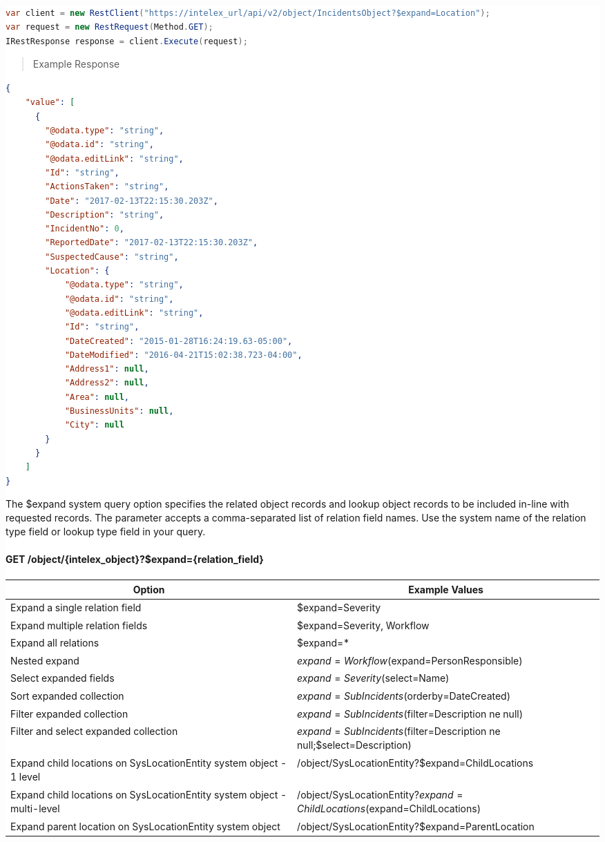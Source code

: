 ```csharp
var client = new RestClient("https://intelex_url/api/v2/object/IncidentsObject?$expand=Location");
var request = new RestRequest(Method.GET);
IRestResponse response = client.Execute(request);
```

> Example Response

```json
{
	"value": [
	  {
		"@odata.type": "string",
		"@odata.id": "string",
		"@odata.editLink": "string",
		"Id": "string",
		"ActionsTaken": "string",
		"Date": "2017-02-13T22:15:30.203Z",
		"Description": "string",
		"IncidentNo": 0,
		"ReportedDate": "2017-02-13T22:15:30.203Z",
		"SuspectedCause": "string",
		"Location": {
			"@odata.type": "string",
			"@odata.id": "string",
			"@odata.editLink": "string",
			"Id": "string",
			"DateCreated": "2015-01-28T16:24:19.63-05:00",
			"DateModified": "2016-04-21T15:02:38.723-04:00",
			"Address1": null,
			"Address2": null,
			"Area": null,
			"BusinessUnits": null,
			"City": null
		}
	  }
	]
}
```

The $expand system query option specifies the related object records and lookup object records to be included in-line with requested records. The parameter accepts a comma-separated list of relation field names. Use the system name of the relation type field or lookup type field in your query.

#### GET /object/{intelex_object}?$expand={relation_field}

|Option|Example Values|
| -------- | -------- |
|Expand a single relation field|$expand=Severity|
|Expand multiple relation fields|$expand=Severity, Workflow|
|Expand all relations|$expand=*|
|Nested expand|$expand=Workflow($expand=PersonResponsible)|
|Select expanded fields|$expand=Severity($select=Name)|
|Sort expanded collection|$expand=SubIncidents($orderby=DateCreated)|
|Filter expanded collection|$expand=SubIncidents($filter=Description ne null)|
|Filter and select expanded collection|$expand=SubIncidents($filter=Description ne null;$select=Description)|
|Expand child locations on SysLocationEntity system object - 1 level| /object/SysLocationEntity?$expand=ChildLocations
|Expand child locations on SysLocationEntity system object - multi-level| /object/SysLocationEntity?$expand=ChildLocations($expand=ChildLocations)
|Expand parent location on SysLocationEntity system object| /object/SysLocationEntity?$expand=ParentLocation